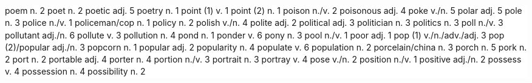 poem n. 2
poet n. 2
poetic adj. 5
poetry n. 1
point (1) v. 1
point (2) n. 1
poison n./v. 2
poisonous adj. 4
poke v./n. 5
polar adj. 5
pole n. 3
police n./v. 1
policeman/cop n. 1
policy n. 2
polish v./n. 4
polite adj. 2
political adj. 3
politician n. 3
politics n. 3
poll n./v. 3
pollutant adj./n. 6
pollute v. 3
pollution n. 4
pond n. 1
ponder v. 6
pony n. 3
pool n./v. 1
poor adj. 1
pop (1) v./n./adv./adj. 3
pop (2)/popular adj./n. 3
popcorn n. 1
popular adj. 2
popularity n. 4
populate v. 6
population n. 2
porcelain/china n. 3
porch n. 5
pork n. 2
port n. 2
portable adj. 4
porter n. 4
portion n./v. 3
portrait n. 3
portray v. 4
pose v./n. 2
position n./v. 1
positive adj./n. 2
possess v. 4
possession n. 4
possibility n. 2

